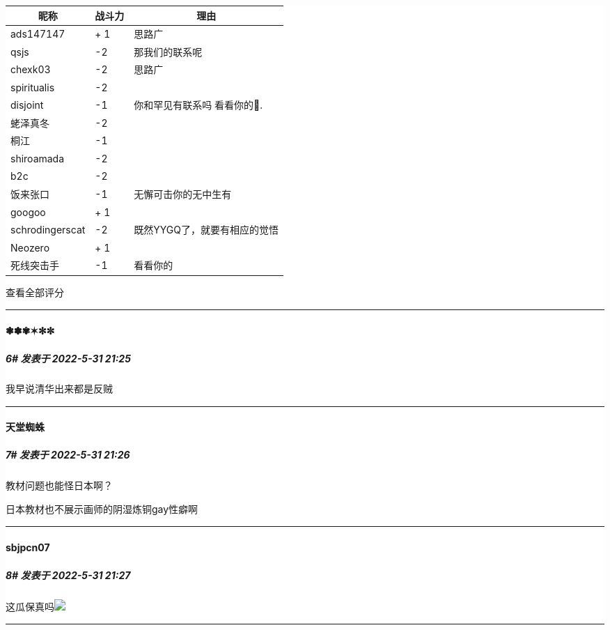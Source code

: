 |昵称|战斗力|理由|
|----|---|---|
| ads147147| + 1|思路广|
| qsjs|-2|那我们的联系呢|
| chexk03|-2|思路广|
| spiritualis|-2||
| disjoint|-1|你和罕见有联系吗 看看你的👀.|
| 蛯泽真冬|-2||
| 桐江|-1||
| shiroamada|-2||
| b2c|-2||
| 饭来张口|-1|无懈可击你的无中生有|
| googoo| + 1||
| schrodingerscat|-2|既然YYGQ了，就要有相应的觉悟|
| Neozero| + 1||
| 死线突击手|-1|看看你的|

查看全部评分

*****

####  ❃✽✾✶✻✼  
##### 6#       发表于 2022-5-31 21:25

我早说清华出来都是反贼

*****

####  天堂蜘蛛  
##### 7#       发表于 2022-5-31 21:26

教材问题也能怪日本啊？

日本教材也不展示画师的阴湿炼铜gay性癖啊

*****

####  sbjpcn07  
##### 8#       发表于 2022-5-31 21:27

这瓜保真吗<img src="https://static.saraba1st.com/image/smiley/face2017/067.png" referrerpolicy="no-referrer">

*****
